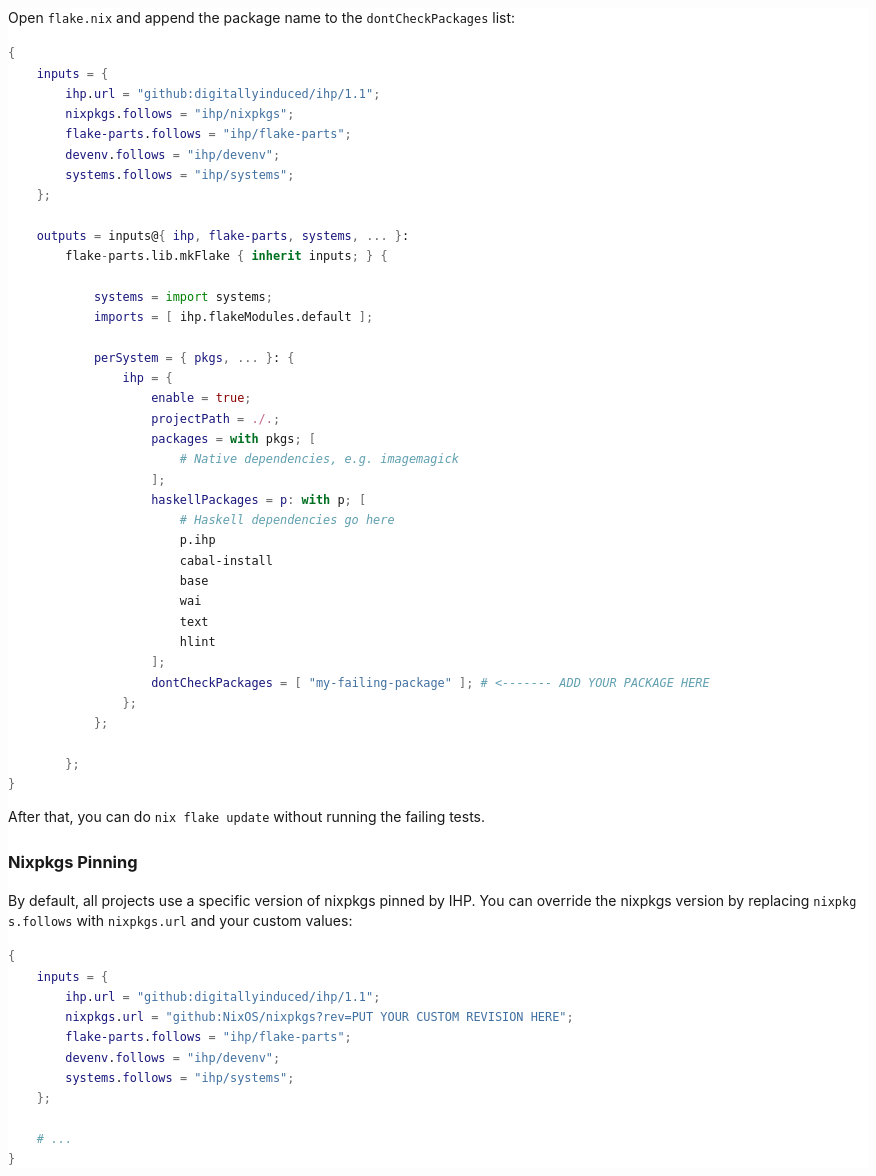 Open `flake.nix` and append the package name to the `dontCheckPackages` list:

```nix
{
    inputs = {
        ihp.url = "github:digitallyinduced/ihp/1.1";
        nixpkgs.follows = "ihp/nixpkgs";
        flake-parts.follows = "ihp/flake-parts";
        devenv.follows = "ihp/devenv";
        systems.follows = "ihp/systems";
    };

    outputs = inputs@{ ihp, flake-parts, systems, ... }:
        flake-parts.lib.mkFlake { inherit inputs; } {

            systems = import systems;
            imports = [ ihp.flakeModules.default ];

            perSystem = { pkgs, ... }: {
                ihp = {
                    enable = true;
                    projectPath = ./.;
                    packages = with pkgs; [
                        # Native dependencies, e.g. imagemagick
                    ];
                    haskellPackages = p: with p; [
                        # Haskell dependencies go here
                        p.ihp
                        cabal-install
                        base
                        wai
                        text
                        hlint
                    ];
                    dontCheckPackages = [ "my-failing-package" ]; # <------- ADD YOUR PACKAGE HERE
                };
            };

        };
}
```

After that, you can do `nix flake update` without running the failing tests.

### Nixpkgs Pinning

By default, all projects use a specific version of nixpkgs pinned by IHP. You can override the nixpkgs version by replacing `nixpkgs.follows` with `nixpkgs.url` and your custom values:

```nix
{
    inputs = {
        ihp.url = "github:digitallyinduced/ihp/1.1";
        nixpkgs.url = "github:NixOS/nixpkgs?rev=PUT YOUR CUSTOM REVISION HERE";
        flake-parts.follows = "ihp/flake-parts";
        devenv.follows = "ihp/devenv";
        systems.follows = "ihp/systems";
    };

    # ...
}
```
